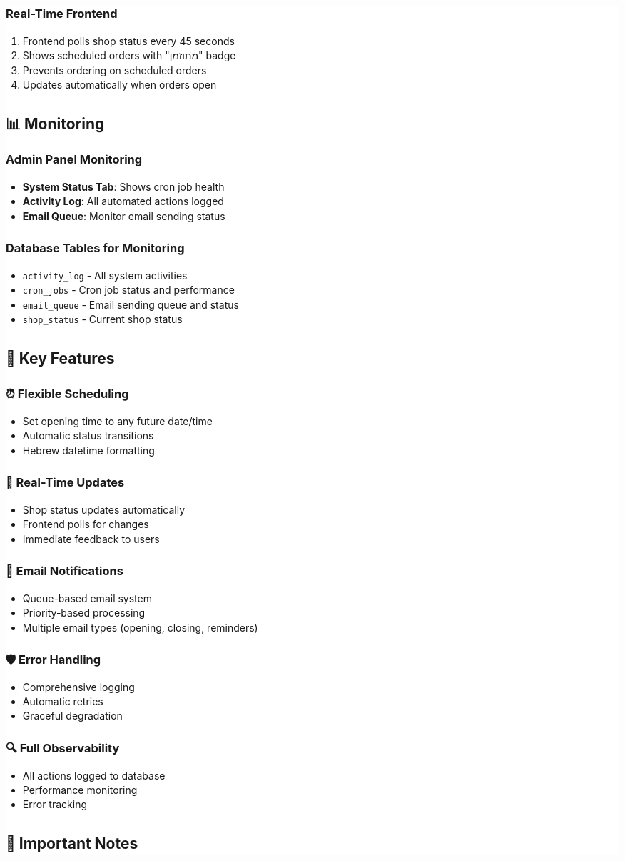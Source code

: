 ### Real-Time Frontend
1. Frontend polls shop status every 45 seconds
2. Shows scheduled orders with "מתוזמן" badge
3. Prevents ordering on scheduled orders
4. Updates automatically when orders open

## 📊 Monitoring

### Admin Panel Monitoring
- **System Status Tab**: Shows cron job health
- **Activity Log**: All automated actions logged
- **Email Queue**: Monitor email sending status

### Database Tables for Monitoring
- `activity_log` - All system activities
- `cron_jobs` - Cron job status and performance
- `email_queue` - Email sending queue and status
- `shop_status` - Current shop status

## 🎯 Key Features

### ⏰ Flexible Scheduling
- Set opening time to any future date/time
- Automatic status transitions
- Hebrew datetime formatting

### 📱 Real-Time Updates  
- Shop status updates automatically
- Frontend polls for changes
- Immediate feedback to users

### 📧 Email Notifications
- Queue-based email system
- Priority-based processing
- Multiple email types (opening, closing, reminders)

### 🛡️ Error Handling
- Comprehensive logging
- Automatic retries
- Graceful degradation

### 🔍 Full Observability
- All actions logged to database
- Performance monitoring
- Error tracking

## 🚨 Important Notes
